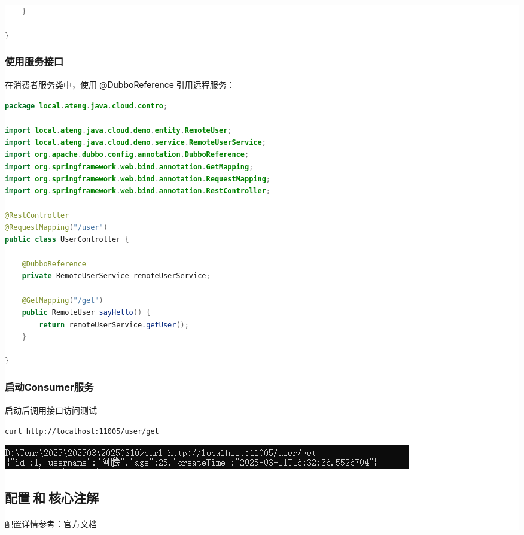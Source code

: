 ```java
    }

}
```

### 使用服务接口

在消费者服务类中，使用 @DubboReference 引用远程服务：

```java
package local.ateng.java.cloud.contro;

import local.ateng.java.cloud.demo.entity.RemoteUser;
import local.ateng.java.cloud.demo.service.RemoteUserService;
import org.apache.dubbo.config.annotation.DubboReference;
import org.springframework.web.bind.annotation.GetMapping;
import org.springframework.web.bind.annotation.RequestMapping;
import org.springframework.web.bind.annotation.RestController;

@RestController
@RequestMapping("/user")
public class UserController {

    @DubboReference
    private RemoteUserService remoteUserService;

    @GetMapping("/get")
    public RemoteUser sayHello() {
        return remoteUserService.getUser();
    }

}
```

### 启动Consumer服务

启动后调用接口访问测试

```
curl http://localhost:11005/user/get
```

![image-20250311163254255](./assets/image-20250311163254255.png)



## **配置** 和 核心注解

配置详情参考：[官方文档](https://cn.dubbo.apache.org/zh-cn/overview/mannual/java-sdk/reference-manual/config/properties/#dubboapplication)
